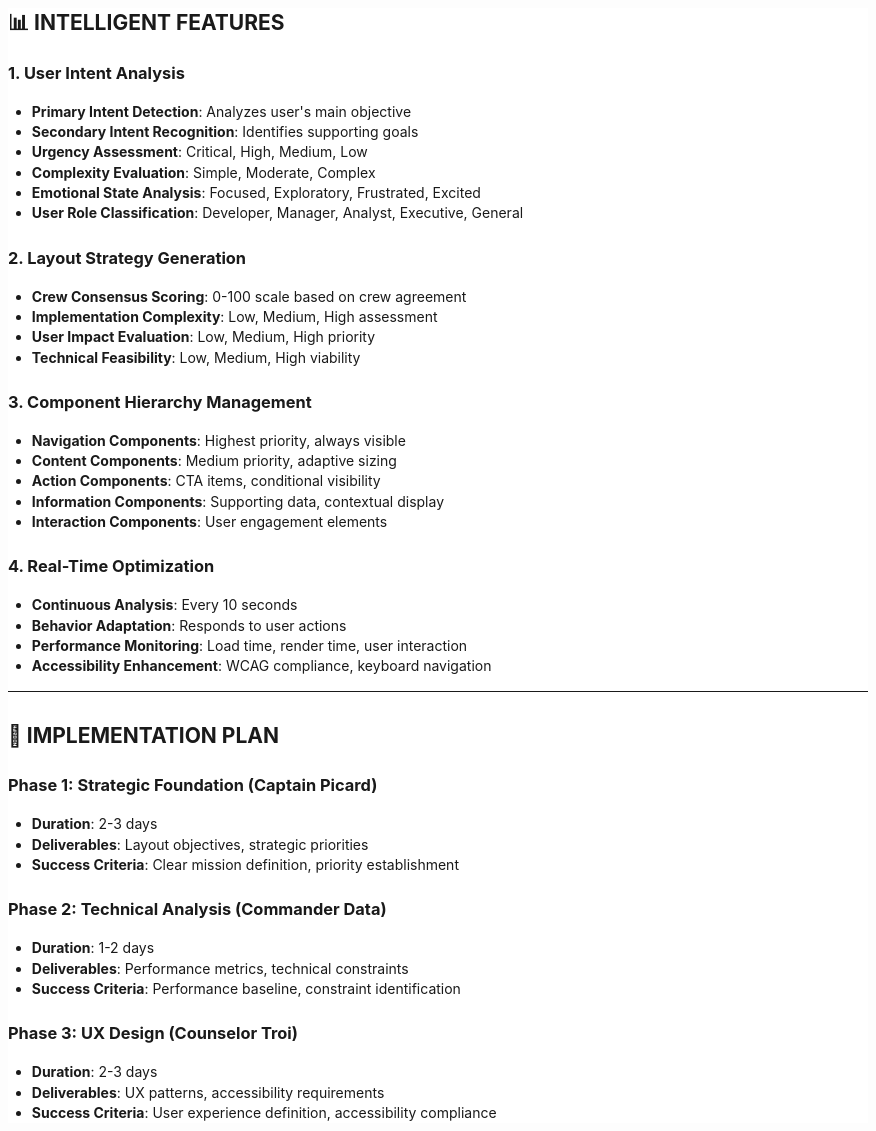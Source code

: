 
## 📊 **INTELLIGENT FEATURES**

### **1. User Intent Analysis**
- **Primary Intent Detection**: Analyzes user's main objective
- **Secondary Intent Recognition**: Identifies supporting goals
- **Urgency Assessment**: Critical, High, Medium, Low
- **Complexity Evaluation**: Simple, Moderate, Complex
- **Emotional State Analysis**: Focused, Exploratory, Frustrated, Excited
- **User Role Classification**: Developer, Manager, Analyst, Executive, General

### **2. Layout Strategy Generation**
- **Crew Consensus Scoring**: 0-100 scale based on crew agreement
- **Implementation Complexity**: Low, Medium, High assessment
- **User Impact Evaluation**: Low, Medium, High priority
- **Technical Feasibility**: Low, Medium, High viability

### **3. Component Hierarchy Management**
- **Navigation Components**: Highest priority, always visible
- **Content Components**: Medium priority, adaptive sizing
- **Action Components**: CTA items, conditional visibility
- **Information Components**: Supporting data, contextual display
- **Interaction Components**: User engagement elements

### **4. Real-Time Optimization**
- **Continuous Analysis**: Every 10 seconds
- **Behavior Adaptation**: Responds to user actions
- **Performance Monitoring**: Load time, render time, user interaction
- **Accessibility Enhancement**: WCAG compliance, keyboard navigation

---

## 🚀 **IMPLEMENTATION PLAN**

### **Phase 1: Strategic Foundation (Captain Picard)**
- **Duration**: 2-3 days
- **Deliverables**: Layout objectives, strategic priorities
- **Success Criteria**: Clear mission definition, priority establishment

### **Phase 2: Technical Analysis (Commander Data)**
- **Duration**: 1-2 days
- **Deliverables**: Performance metrics, technical constraints
- **Success Criteria**: Performance baseline, constraint identification

### **Phase 3: UX Design (Counselor Troi)**
- **Duration**: 2-3 days
- **Deliverables**: UX patterns, accessibility requirements
- **Success Criteria**: User experience definition, accessibility compliance
